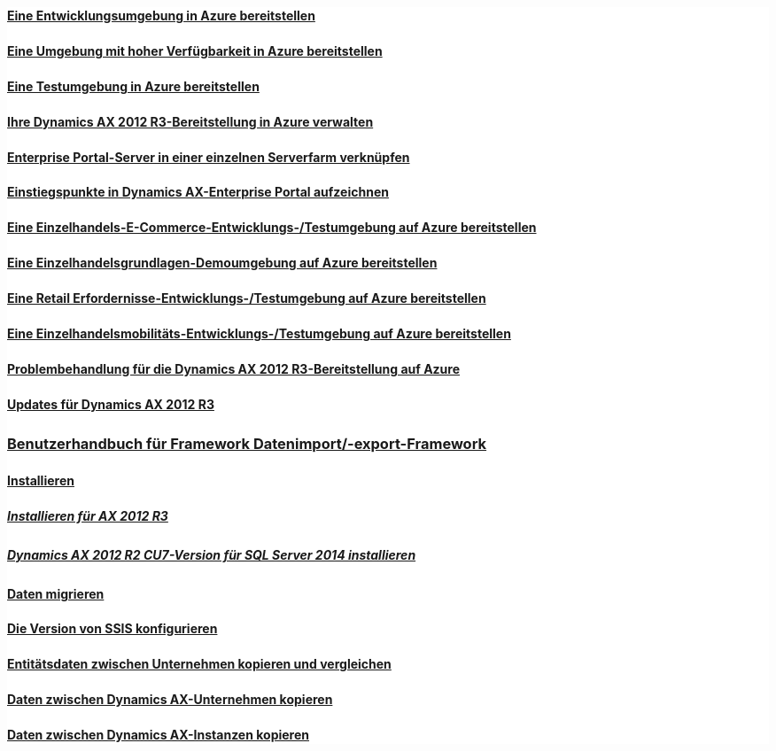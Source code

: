 #### [Eine Entwicklungsumgebung in Azure bereitstellen](lifecycle-services/ax-2012/deploy-development-environment-azure.md)
#### [Eine Umgebung mit hoher Verfügbarkeit in Azure bereitstellen](lifecycle-services/ax-2012/deploy-high-availability-environment-azure.md)
#### [Eine Testumgebung in Azure bereitstellen](lifecycle-services/ax-2012/deploy-test-environment-azure.md)
#### [Ihre Dynamics AX 2012 R3-Bereitstellung in Azure verwalten](lifecycle-services/ax-2012/manage-2012-r3-deployment-azure.md)
#### [Enterprise Portal-Server in einer einzelnen Serverfarm verknüpfen](lifecycle-services/ax-2012/join-enterprise-portal-servers-single-server-farm.md)
#### [Einstiegspunkte in Dynamics AX-Enterprise Portal aufzeichnen](lifecycle-services/ax-2012/record-entry-points-enterprise-portal.md)
#### [Eine Einzelhandels-E-Commerce-Entwicklungs-/Testumgebung auf Azure bereitstellen](lifecycle-services/ax-2012/deploy-retail-ecommerce-devtest-environment-azure.md)
#### [Eine Einzelhandelsgrundlagen-Demoumgebung auf Azure bereitstellen](lifecycle-services/ax-2012/deploy-retail-essentials-demo-environment-azure.md)
#### [Eine Retail Erfordernisse-Entwicklungs-/Testumgebung auf Azure bereitstellen](lifecycle-services/ax-2012/deploy-retail-essentials-devtest-environment-azure.md)
#### [Eine Einzelhandelsmobilitäts-Entwicklungs-/Testumgebung auf Azure bereitstellen](lifecycle-services/ax-2012/deploy-retail-mobility-devtest-environment-azure.md)
#### [Problembehandlung für die Dynamics AX 2012 R3-Bereitstellung auf Azure](lifecycle-services/ax-2012/troubleshoot-2012-r3-deployment-azure.md)
#### [Updates für Dynamics AX 2012 R3](lifecycle-services/ax-2012/update-2012-r3-lcs.md)
### [Benutzerhandbuch für Framework Datenimport/-export-Framework](lifecycle-services/ax-2012/user-guide-dixf.md)
#### [Installieren](lifecycle-services/ax-2012/install-dixf.md)
##### [Installieren für AX 2012 R3](lifecycle-services/ax-2012/install-ax-2012-r3.md)
##### [Dynamics AX 2012 R2 CU7-Version für SQL Server 2014 installieren](lifecycle-services/ax-2012/install-dixf-ax-2012-r2-cu7-ss-2014.md)
#### [Daten migrieren](lifecycle-services/ax-2012/migrate-data-dixf.md)
#### [Die Version von SSIS konfigurieren](lifecycle-services/ax-2012/configure-sql-server-integration-services-multiple-versions-dixf.md)
#### [Entitätsdaten zwischen Unternehmen kopieren und vergleichen](lifecycle-services/ax-2012/copy-compare-entity-data-between-companies-dixf.md)
#### [Daten zwischen Dynamics AX-Unternehmen kopieren](lifecycle-services/ax-2012/copy-data-between-companies-dixf.md)
#### [Daten zwischen Dynamics AX-Instanzen kopieren](lifecycle-services/ax-2012/copy-data-between-instances-dixf.md)